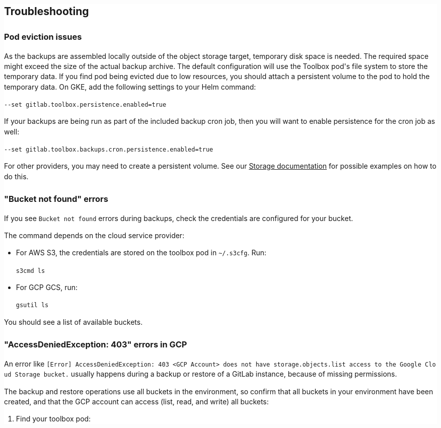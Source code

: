 ## Troubleshooting

### Pod eviction issues

As the backups are assembled locally outside of the object storage target, temporary disk space is needed. The required space might exceed the size of the actual backup archive.
The default configuration will use the Toolbox pod's file system to store the temporary data. If you find pod being evicted due to low resources, you should attach a persistent volume to the pod to hold the temporary data.
On GKE, add the following settings to your Helm command:

```shell
--set gitlab.toolbox.persistence.enabled=true
```

If your backups are being run as part of the included backup cron job, then you will want to enable persistence for the cron job as well:

```shell
--set gitlab.toolbox.backups.cron.persistence.enabled=true
```

For other providers, you may need to create a persistent volume. See our [Storage documentation](../installation/storage.md) for possible examples on how to do this.

### "Bucket not found" errors

If you see `Bucket not found` errors during backups, check the
credentials are configured for your bucket.

The command depends on the cloud service provider:

- For AWS S3, the credentials are stored on the toolbox pod in `~/.s3cfg`. Run:

  ```shell
  s3cmd ls
  ```

- For GCP GCS, run:

  ```shell
  gsutil ls
  ```

You should see a list of available buckets.

### "AccessDeniedException: 403" errors in GCP

An error like `[Error] AccessDeniedException: 403 <GCP Account> does not have storage.objects.list access to the Google Cloud Storage bucket.`
usually happens during a backup or restore of a GitLab instance, because of missing permissions.

The backup and restore operations use all buckets in the environment, so
confirm that all buckets in your environment have been created, and that the GCP account can access (list, read, and write) all buckets:

1. Find your toolbox pod:
